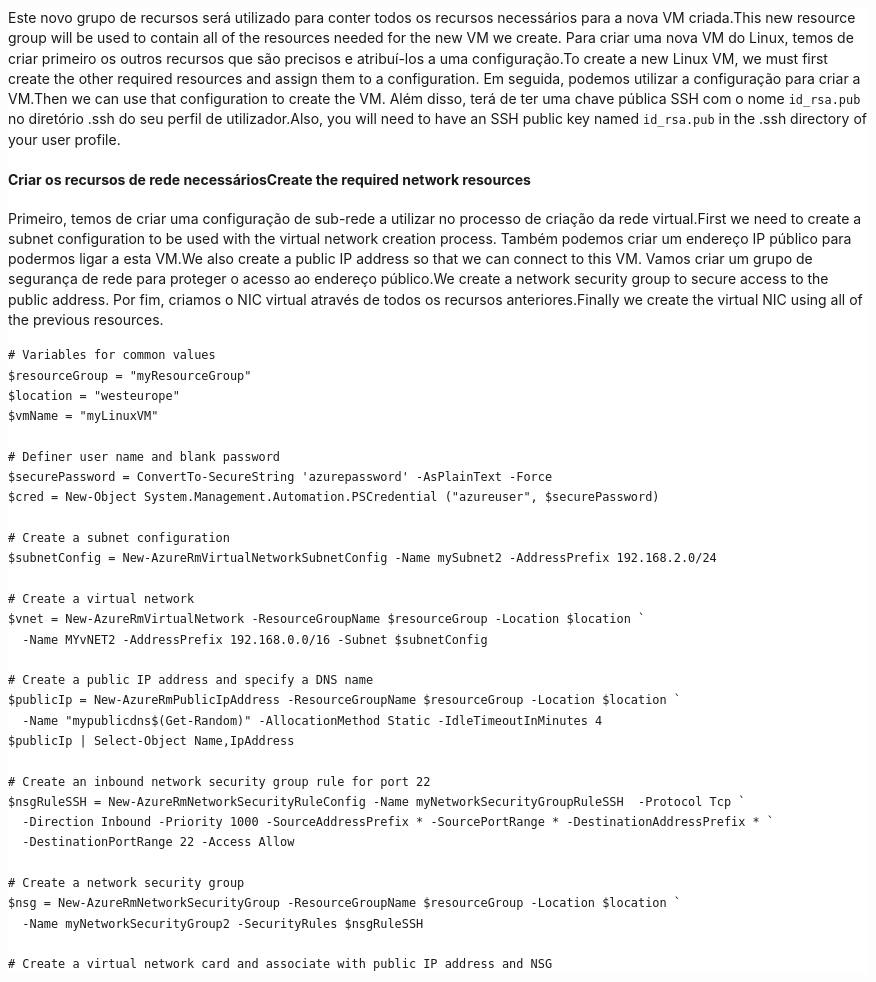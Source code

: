 <span data-ttu-id="38a8c-150">Este novo grupo de recursos será utilizado para conter todos os recursos necessários para a nova VM criada.</span><span class="sxs-lookup"><span data-stu-id="38a8c-150">This new resource group will be used to contain all of the resources needed for the new VM we create.</span></span> <span data-ttu-id="38a8c-151">Para criar uma nova VM do Linux, temos de criar primeiro os outros recursos que são precisos e atribuí-los a uma configuração.</span><span class="sxs-lookup"><span data-stu-id="38a8c-151">To create a new Linux VM, we must first create the other required resources and assign them to a configuration.</span></span> <span data-ttu-id="38a8c-152">Em seguida, podemos utilizar a configuração para criar a VM.</span><span class="sxs-lookup"><span data-stu-id="38a8c-152">Then we can use that configuration to create the VM.</span></span> <span data-ttu-id="38a8c-153">Além disso, terá de ter uma chave pública SSH com o nome `id_rsa.pub` no diretório .ssh do seu perfil de utilizador.</span><span class="sxs-lookup"><span data-stu-id="38a8c-153">Also, you will need to have an SSH public key named `id_rsa.pub` in the .ssh directory of your user profile.</span></span>

#### <a name="create-the-required-network-resources"></a><span data-ttu-id="38a8c-154">Criar os recursos de rede necessários</span><span class="sxs-lookup"><span data-stu-id="38a8c-154">Create the required network resources</span></span>

<span data-ttu-id="38a8c-155">Primeiro, temos de criar uma configuração de sub-rede a utilizar no processo de criação da rede virtual.</span><span class="sxs-lookup"><span data-stu-id="38a8c-155">First we need to create a subnet configuration to be used with the virtual network creation process.</span></span> <span data-ttu-id="38a8c-156">Também podemos criar um endereço IP público para podermos ligar a esta VM.</span><span class="sxs-lookup"><span data-stu-id="38a8c-156">We also create a public IP address so that we can connect to this VM.</span></span> <span data-ttu-id="38a8c-157">Vamos criar um grupo de segurança de rede para proteger o acesso ao endereço público.</span><span class="sxs-lookup"><span data-stu-id="38a8c-157">We create a network security group to secure access to the public address.</span></span> <span data-ttu-id="38a8c-158">Por fim, criamos o NIC virtual através de todos os recursos anteriores.</span><span class="sxs-lookup"><span data-stu-id="38a8c-158">Finally we create the virtual NIC using all of the previous resources.</span></span>

```azurepowershell-interactive
# Variables for common values
$resourceGroup = "myResourceGroup"
$location = "westeurope"
$vmName = "myLinuxVM"

# Definer user name and blank password
$securePassword = ConvertTo-SecureString 'azurepassword' -AsPlainText -Force
$cred = New-Object System.Management.Automation.PSCredential ("azureuser", $securePassword)

# Create a subnet configuration
$subnetConfig = New-AzureRmVirtualNetworkSubnetConfig -Name mySubnet2 -AddressPrefix 192.168.2.0/24

# Create a virtual network
$vnet = New-AzureRmVirtualNetwork -ResourceGroupName $resourceGroup -Location $location `
  -Name MYvNET2 -AddressPrefix 192.168.0.0/16 -Subnet $subnetConfig

# Create a public IP address and specify a DNS name
$publicIp = New-AzureRmPublicIpAddress -ResourceGroupName $resourceGroup -Location $location `
  -Name "mypublicdns$(Get-Random)" -AllocationMethod Static -IdleTimeoutInMinutes 4
$publicIp | Select-Object Name,IpAddress

# Create an inbound network security group rule for port 22
$nsgRuleSSH = New-AzureRmNetworkSecurityRuleConfig -Name myNetworkSecurityGroupRuleSSH  -Protocol Tcp `
  -Direction Inbound -Priority 1000 -SourceAddressPrefix * -SourcePortRange * -DestinationAddressPrefix * `
  -DestinationPortRange 22 -Access Allow

# Create a network security group
$nsg = New-AzureRmNetworkSecurityGroup -ResourceGroupName $resourceGroup -Location $location `
  -Name myNetworkSecurityGroup2 -SecurityRules $nsgRuleSSH

# Create a virtual network card and associate with public IP address and NSG
```